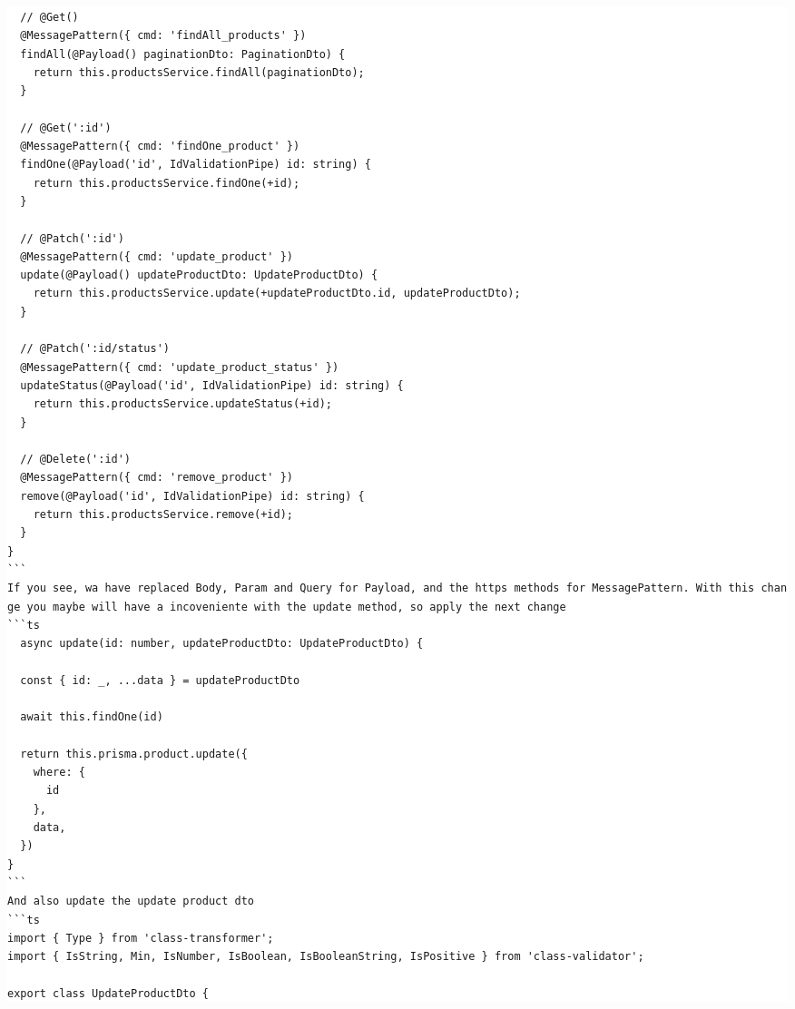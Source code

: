       // @Get()
      @MessagePattern({ cmd: 'findAll_products' })
      findAll(@Payload() paginationDto: PaginationDto) {
        return this.productsService.findAll(paginationDto);
      }

      // @Get(':id')
      @MessagePattern({ cmd: 'findOne_product' })
      findOne(@Payload('id', IdValidationPipe) id: string) {
        return this.productsService.findOne(+id);
      }

      // @Patch(':id')
      @MessagePattern({ cmd: 'update_product' })
      update(@Payload() updateProductDto: UpdateProductDto) {
        return this.productsService.update(+updateProductDto.id, updateProductDto);
      }

      // @Patch(':id/status')
      @MessagePattern({ cmd: 'update_product_status' })
      updateStatus(@Payload('id', IdValidationPipe) id: string) {
        return this.productsService.updateStatus(+id);
      }

      // @Delete(':id')
      @MessagePattern({ cmd: 'remove_product' })
      remove(@Payload('id', IdValidationPipe) id: string) {
        return this.productsService.remove(+id);
      }
    }
    ```
    If you see, wa have replaced Body, Param and Query for Payload, and the https methods for MessagePattern. With this change you maybe will have a incoveniente with the update method, so apply the next change
    ```ts
      async update(id: number, updateProductDto: UpdateProductDto) {

      const { id: _, ...data } = updateProductDto

      await this.findOne(id)

      return this.prisma.product.update({
        where: {
          id
        },
        data,
      })
    }
    ```
    And also update the update product dto
    ```ts
    import { Type } from 'class-transformer';
    import { IsString, Min, IsNumber, IsBoolean, IsBooleanString, IsPositive } from 'class-validator';

    export class UpdateProductDto {
